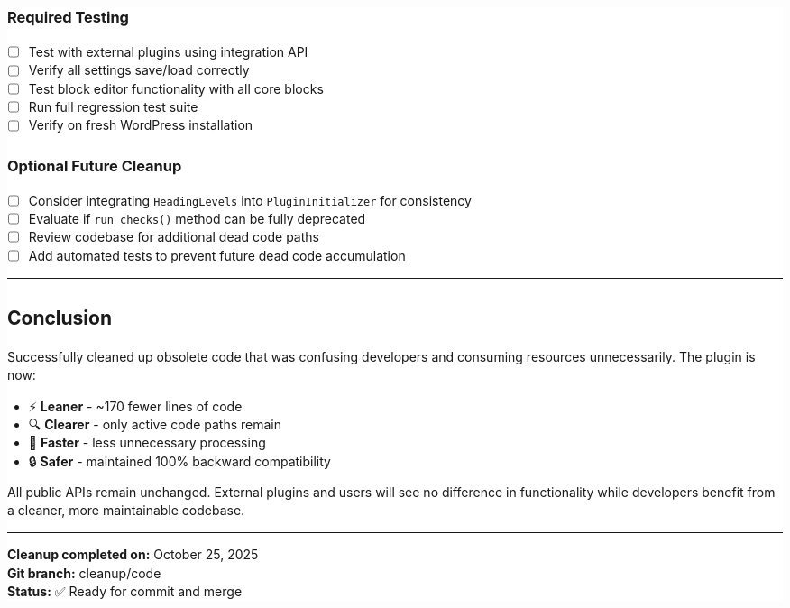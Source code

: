 ### Required Testing
- [ ] Test with external plugins using integration API
- [ ] Verify all settings save/load correctly
- [ ] Test block editor functionality with all core blocks
- [ ] Run full regression test suite
- [ ] Verify on fresh WordPress installation

### Optional Future Cleanup
- [ ] Consider integrating `HeadingLevels` into `PluginInitializer` for consistency
- [ ] Evaluate if `run_checks()` method can be fully deprecated
- [ ] Review codebase for additional dead code paths
- [ ] Add automated tests to prevent future dead code accumulation

---

## Conclusion

Successfully cleaned up obsolete code that was confusing developers and consuming resources unnecessarily. The plugin is now:

- ⚡ **Leaner** - ~170 fewer lines of code
- 🔍 **Clearer** - only active code paths remain
- 🚀 **Faster** - less unnecessary processing
- 🔒 **Safer** - maintained 100% backward compatibility

All public APIs remain unchanged. External plugins and users will see no difference in functionality while developers benefit from a cleaner, more maintainable codebase.

---

**Cleanup completed on:** October 25, 2025  
**Git branch:** cleanup/code  
**Status:** ✅ Ready for commit and merge

